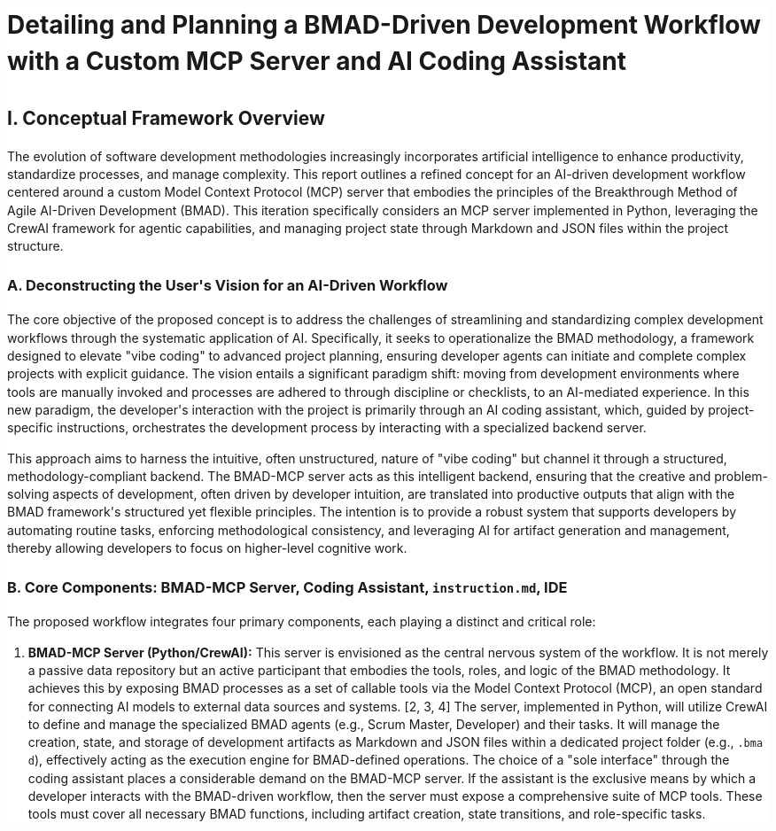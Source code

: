 # Detailing and Planning a BMAD-Driven Development Workflow with a Custom MCP Server and AI Coding Assistant

## I. Conceptual Framework Overview

The evolution of software development methodologies increasingly incorporates artificial intelligence to enhance productivity, standardize processes, and manage complexity. This report outlines a refined concept for an AI-driven development workflow centered around a custom Model Context Protocol (MCP) server that embodies the principles of the Breakthrough Method of Agile AI-Driven Development (BMAD). This iteration specifically considers an MCP server implemented in Python, leveraging the CrewAI framework for agentic capabilities, and managing project state through Markdown and JSON files within the project structure.

### A. Deconstructing the User's Vision for an AI-Driven Workflow

The core objective of the proposed concept is to address the challenges of streamlining and standardizing complex development workflows through the systematic application of AI. Specifically, it seeks to operationalize the BMAD methodology, a framework designed to elevate "vibe coding" to advanced project planning, ensuring developer agents can initiate and complete complex projects with explicit guidance.  The vision entails a significant paradigm shift: moving from development environments where tools are manually invoked and processes are adhered to through discipline or checklists, to an AI-mediated experience. In this new paradigm, the developer's interaction with the project is primarily through an AI coding assistant, which, guided by project-specific instructions, orchestrates the development process by interacting with a specialized backend server.

This approach aims to harness the intuitive, often unstructured, nature of "vibe coding" but channel it through a structured, methodology-compliant backend. The BMAD-MCP server acts as this intelligent backend, ensuring that the creative and problem-solving aspects of development, often driven by developer intuition, are translated into productive outputs that align with the BMAD framework's structured yet flexible principles.  The intention is to provide a robust system that supports developers by automating routine tasks, enforcing methodological consistency, and leveraging AI for artifact generation and management, thereby allowing developers to focus on higher-level cognitive work.

### B. Core Components: BMAD-MCP Server, Coding Assistant, `instruction.md`, IDE

The proposed workflow integrates four primary components, each playing a distinct and critical role:

1.  **BMAD-MCP Server (Python/CrewAI):** This server is envisioned as the central nervous system of the workflow. It is not merely a passive data repository but an active participant that embodies the tools, roles, and logic of the BMAD methodology.  It achieves this by exposing BMAD processes as a set of callable tools via the Model Context Protocol (MCP), an open standard for connecting AI models to external data sources and systems. [2, 3, 4] The server, implemented in Python, will utilize CrewAI to define and manage the specialized BMAD agents (e.g., Scrum Master, Developer) and their tasks. It will manage the creation, state, and storage of development artifacts as Markdown and JSON files within a dedicated project folder (e.g., `.bmad`), effectively acting as the execution engine for BMAD-defined operations. The choice of a "sole interface" through the coding assistant places a considerable demand on the BMAD-MCP server. If the assistant is the exclusive means by which a developer interacts with the BMAD-driven workflow, then the server must expose a comprehensive suite of MCP tools. These tools must cover all necessary BMAD functions, including artifact creation, state transitions, and role-specific tasks.
